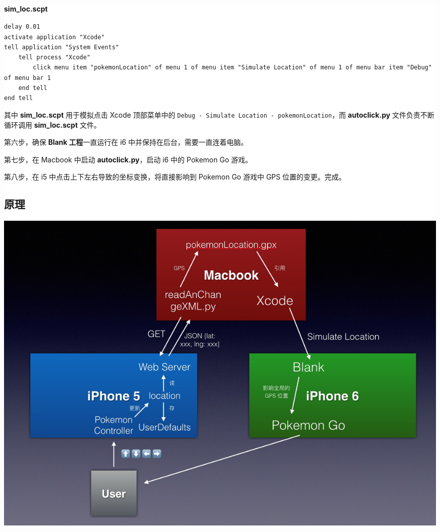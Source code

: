 **sim_loc.scpt**

```
delay 0.01
activate application "Xcode"
tell application "System Events"
	tell process "Xcode"
		click menu item "pokemonLocation" of menu 1 of menu item "Simulate Location" of menu 1 of menu bar item "Debug" of menu bar 1
	end tell
end tell
```

其中 **sim_loc.scpt** 用于模拟点击 Xcode 顶部菜单中的 `Debug - Simulate Location - pokemonLocation`，而 **autoclick.py** 文件负责不断循环调用 **sim_loc.scpt** 文件。

第六步，确保 **Blank 工程**一直运行在 i6 中并保持在后台，需要一直连着电脑。

第七步，在 Macbook 中启动 **autoclick.py**，启动 i6 中的 Pokemon Go 游戏。

第八步，在 i5 中点击上下左右导致的坐标变换，将直接影响到 Pokemon Go 游戏中 GPS 位置的变更。完成。

## 原理

![](./2016-08-24-pokemongo-doc/controller.png)
